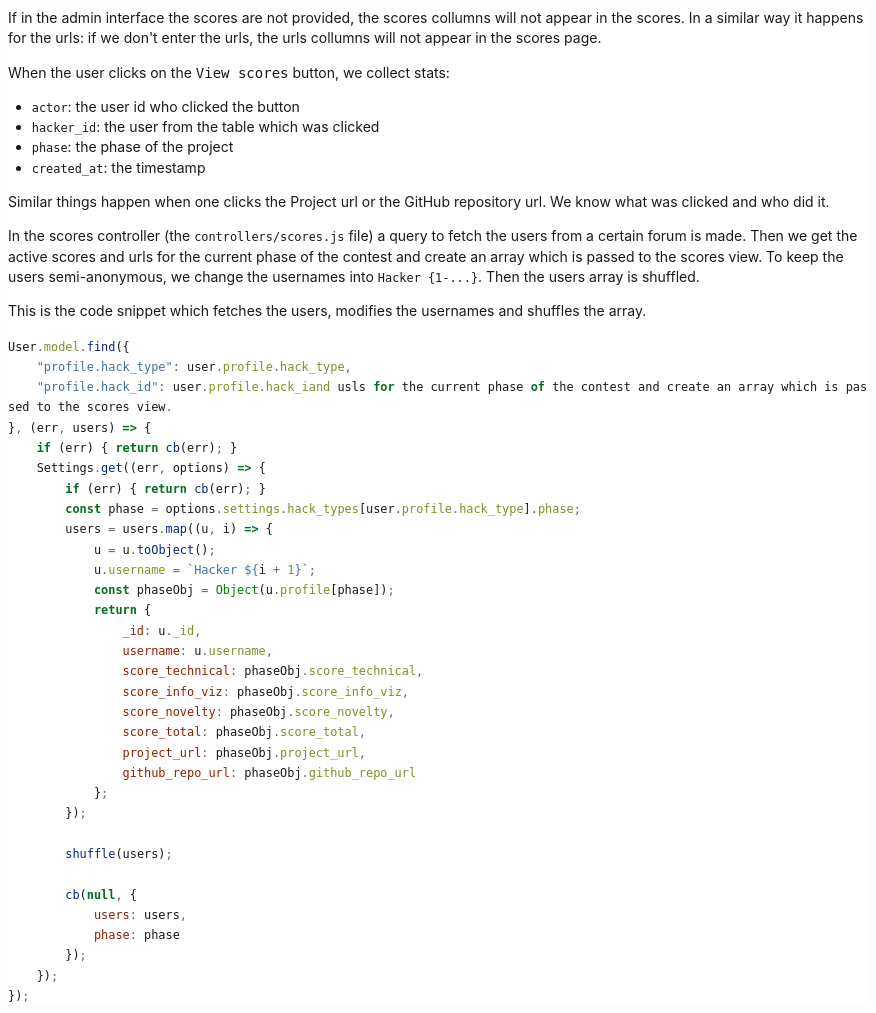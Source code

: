 If in the admin interface the scores are not provided, the scores collumns will not appear in the scores. In a similar way it happens for the urls: if we don't enter the urls, the urls collumns will not appear in the scores page.

When the user clicks on the <kbd>View scores</kbd> button, we collect stats:

 - `actor`: the user id who clicked the button
 - `hacker_id`: the user from the table which was clicked
 - `phase`: the phase of the project
 - `created_at`: the timestamp

Similar things happen when one clicks the Project url or the GitHub repository url. We know what was clicked and who did it.

In the scores controller (the `controllers/scores.js` file) a query to fetch the users from a certain forum is made. Then we get the active scores and urls for the current phase of the contest and create an array which is passed to the scores view.
To keep the users semi-anonymous, we change the usernames into `Hacker {1-...}`. Then the users array is shuffled.

This is the code snippet which fetches the users, modifies the usernames and shuffles the array.

```js
User.model.find({
    "profile.hack_type": user.profile.hack_type,
    "profile.hack_id": user.profile.hack_iand usls for the current phase of the contest and create an array which is passed to the scores view.
}, (err, users) => {
    if (err) { return cb(err); }
    Settings.get((err, options) => {
        if (err) { return cb(err); }
        const phase = options.settings.hack_types[user.profile.hack_type].phase;
        users = users.map((u, i) => {
            u = u.toObject();
            u.username = `Hacker ${i + 1}`;
            const phaseObj = Object(u.profile[phase]);
            return {
                _id: u._id,
                username: u.username,
                score_technical: phaseObj.score_technical,
                score_info_viz: phaseObj.score_info_viz,
                score_novelty: phaseObj.score_novelty,
                score_total: phaseObj.score_total,
                project_url: phaseObj.project_url,
                github_repo_url: phaseObj.github_repo_url
            };
        });

        shuffle(users);

        cb(null, {
            users: users,
            phase: phase
        });
    });
});
```
